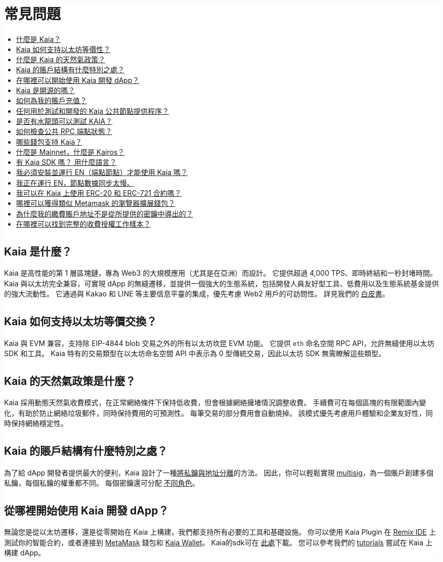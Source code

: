 # 常見問題

- [什麼是 Kaia？](#what-is-kaia)
- [Kaia 如何支持以太坊等價性？](#how-ethereum-equivalence)
- [什麼是 Kaia 的天然氣政策？](#kaia-gas-policy)
- [Kaia 的賬戶結構有什麼特別之處？](#kaia-account-structure)
- [在哪裡可以開始使用 Kaia 開發 dApp？](#dapp-development)
- [Kaia 是開源的嗎？](#is-kaia-open-source)
- [如何為我的賬戶充值？](#fund-my-acconut)
- [任何用於測試和開發的 Kaia 公共節點提供程序？](#node-providers)
- [是否有水龍頭可以測試 KAIA？](#are-there-faucets)
- [如何檢查公共 RPC 端點狀態？](#rpc-endpoint-status)
- [哪些錢包支持 Kaia？](#which-wallets)
- [什麼是 Mainnet，什麼是 Kairos？](#what-is-mainnet-what-is-kairos)
- [有 Kaia SDK 嗎？ 用什麼語言？](#kaia-sdks)
- [我必須安裝並運行 EN（端點節點）才能使用 Kaia 嗎？](#must-i-install-and-run-en)
- [我正在運行 EN，節點數據同步太慢。](#node-data-sync-is-too-slow)
- [我可以在 Kaia 上使用 ERC-20 和 ERC-721 合約嗎？](#can-i-use-erc-20-and-erc-721)
- [哪裡可以獲得類似 Metamask 的瀏覽器擴展錢包？](#where-can-i-get-a-browser-extension-wallet)
- [為什麼我的繳費賬戶地址不是從所提供的密鑰中導出的？](#account-address-is-not-derived-from-the-key)
- [在哪裡可以找到完整的收費授權工作樣本？](#fee-delegation-samples)

## Kaia 是什麼？ <a id="what-is-kaia"></a>

Kaia 是高性能的第 1 層區塊鏈，專為 Web3 的大規模應用（尤其是在亞洲）而設計。 它提供超過 4,000 TPS、即時終結和一秒封堵時間。 Kaia 與以太坊完全兼容，可實現 dApp 的無縫遷移，並提供一個強大的生態系統，包括開發人員友好型工具、低費用以及生態系統基金提供的強大流動性。 它通過與 Kakao 和 LINE 等主要信息平臺的集成，優先考慮 Web2 用戶的可訪問性。 詳見我們的 [白皮書](https://docs.kaia.io/kaiatech/kaia-white-paper/)。

## Kaia 如何支持以太坊等價交換？ <a id="how-ethereum-equivalence"></a>

Kaia 與 EVM 兼容，支持除 EIP-4844 blob 交易之外的所有以太坊坎昆 EVM 功能。 它提供 `eth` 命名空間 RPC API，允許無縫使用以太坊 SDK 和工具。 Kaia 特有的交易類型在以太坊命名空間 API 中表示為 0 型傳統交易，因此以太坊 SDK 無需瞭解這些類型。

## Kaia 的天然氣政策是什麼？ <a id="kaia-gas-policy"></a>

Kaia 採用動態天然氣收費模式，在正常網絡條件下保持低收費，但會根據網絡擁堵情況調整收費。 手續費可在每個區塊的有限範圍內變化，有助於防止網絡垃圾郵件，同時保持費用的可預測性。 每筆交易的部分費用會自動燒掉。 該模式優先考慮用戶體驗和企業友好性，同時保持網絡穩定性。

## Kaia 的賬戶結構有什麼特別之處？ <a id="kaia-account-structure"></a>

為了給 dApp 開發者提供最大的便利，Kaia 設計了一種[將私鑰與地址分離](https://klaytn-tech.medium.com/klaytn-usability-improvement-series-1-separating-keys-and-addresses-dd5e367a0744)的方法。 因此，你可以輕鬆實現 [multisig](https://medium.com/klaytn/klaytn-usability-improvement-series-2-introducing-multisig-on-the-platform-level-85141893db01)，為一個賬戶創建多個私鑰，每個私鑰的權重都不同。 每個密鑰還可分配 [不同角色](https://medium.com/klaytn/klaytn-usability-improvement-series-4-supporting-role-based-keys-on-the-platform-level-e2c912672b7b)。

## 從哪裡開始使用 Kaia 開發 dApp？ <a id="dapp-development"></a>

無論您是從以太坊遷移，還是從零開始在 Kaia 上構建，我們都支持所有必要的工具和基礎設施。 你可以使用 Kaia Plugin 在 [Remix IDE](../build/tutorials/connecting-remix.md) 上測試你的智能合約，或者連接到 [MetaMask](../build/tutorials/connecting-metamask.mdx) 錢包和 [Kaia Wallet](https://chromewebstore.google.com/detail/kaia-wallet/jblndlipeogpafnldhgmapagcccfchpi)。 Kaia的sdk可在 [此處](https://github.com/kaiachain/kaia-sdk)下載。 您可以參考我們的 [tutorials](../build/tutorials/tutorials.md) 嘗試在 Kaia 上構建 dApp。
